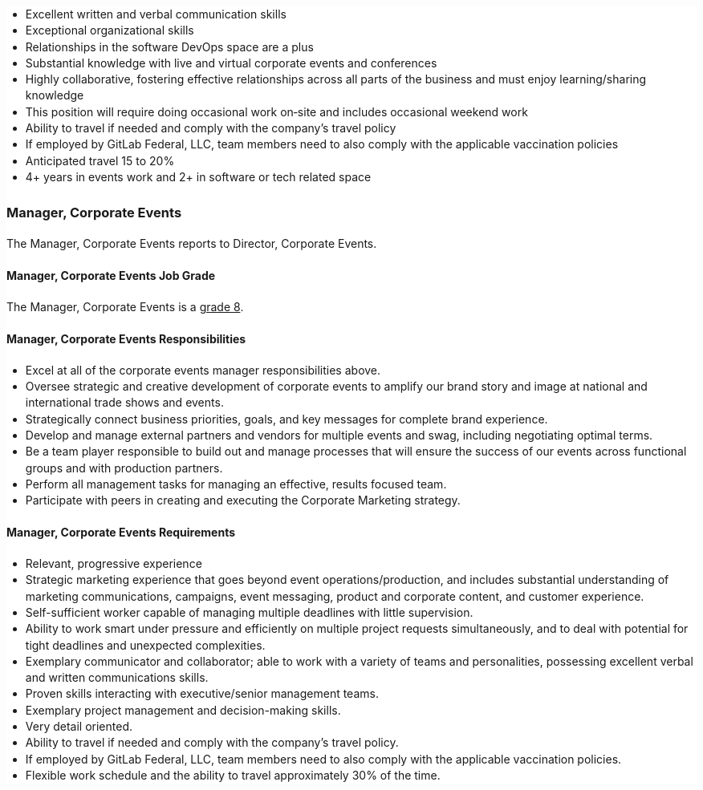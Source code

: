 * Excellent written and verbal communication skills
* Exceptional organizational skills
* Relationships in the software DevOps space are a plus
* Substantial knowledge with live and virtual corporate events and conferences
* Highly collaborative, fostering effective relationships across all parts of the business and must enjoy learning/sharing knowledge
* This position will require doing occasional work on‐site and includes occasional weekend work
* Ability to travel if needed and comply with the company’s travel policy 
* If employed by GitLab Federal, LLC, team members need to also comply with the applicable vaccination policies
* Anticipated travel 15 to 20%
* 4+ years in events work and 2+ in software or tech related space
 
### Manager, Corporate Events
 
The Manager, Corporate Events reports to Director, Corporate Events.
 
#### Manager, Corporate Events Job Grade
 
The Manager, Corporate Events is a [grade 8](/handbook/total-rewards/compensation/compensation-calculator/#gitlab-job-grades).
 
#### Manager, Corporate Events Responsibilities
 
* Excel at all of the corporate events manager responsibilities above.
* Oversee strategic and creative development of corporate events to amplify our brand story and image at national and international trade shows and events.
* Strategically connect business priorities, goals, and key messages for complete brand experience.
* Develop and manage external partners and vendors for multiple events and swag, including negotiating optimal terms.
* Be a team player responsible to build out and manage processes that will ensure the success of our events across functional groups and with production partners.
* Perform all management tasks for managing an effective, results focused team.
* Participate with peers in creating and executing the Corporate Marketing strategy.

#### Manager, Corporate Events Requirements
 
* Relevant, progressive experience
* Strategic marketing experience that goes beyond event operations/production, and includes substantial understanding of marketing communications, campaigns, event messaging, product and corporate content, and customer experience.
* Self-sufficient worker capable of managing multiple deadlines with little supervision.
* Ability to work smart under pressure and efficiently on multiple project requests simultaneously, and to deal with potential for tight deadlines and unexpected complexities.
* Exemplary communicator and collaborator; able to work with a variety of teams and personalities, possessing excellent verbal and written communications skills.
* Proven skills interacting with executive/senior management teams.
* Exemplary project management and decision-making skills.
* Very detail oriented.
* Ability to travel if needed and comply with the company’s travel policy. 
* If employed by GitLab Federal, LLC, team members need to also comply with the applicable vaccination policies.
* Flexible work schedule and the ability to travel approximately 30% of the time.
 